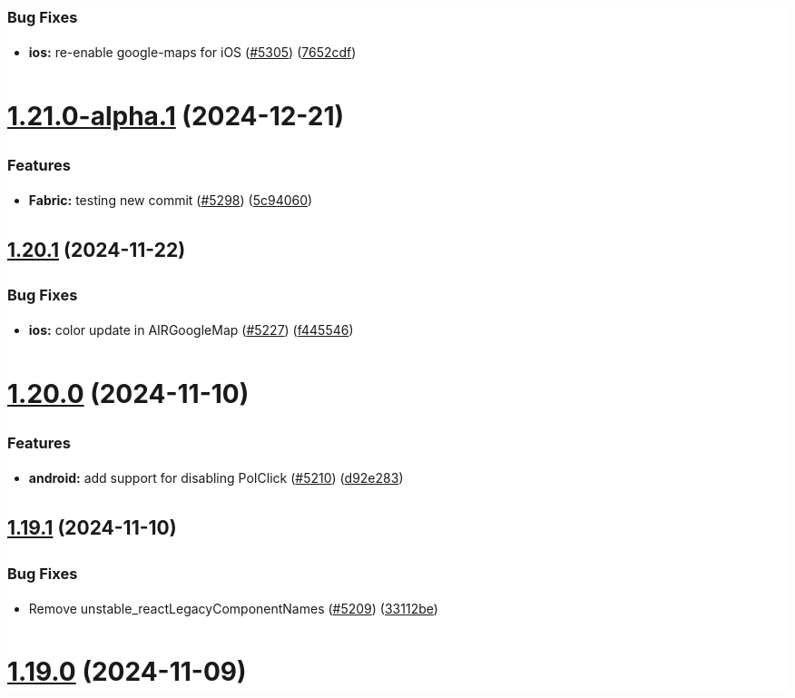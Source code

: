 
### Bug Fixes

* **ios:** re-enable google-maps for iOS ([#5305](https://github.com/react-native-maps/react-native-maps/issues/5305)) ([7652cdf](https://github.com/react-native-maps/react-native-maps/commit/7652cdfa2b5cadc795b357d00019be19701b6d44))

# [1.21.0-alpha.1](https://github.com/react-native-maps/react-native-maps/compare/v1.20.1...v1.21.0-alpha.1) (2024-12-21)


### Features

* **Fabric:** testing new commit ([#5298](https://github.com/react-native-maps/react-native-maps/issues/5298)) ([5c94060](https://github.com/react-native-maps/react-native-maps/commit/5c94060b30f27b84b5c10e5ea0e2396e95183814))

## [1.20.1](https://github.com/react-native-maps/react-native-maps/compare/v1.20.0...v1.20.1) (2024-11-22)


### Bug Fixes

* **ios:** color update in AIRGoogleMap ([#5227](https://github.com/react-native-maps/react-native-maps/issues/5227)) ([f445546](https://github.com/react-native-maps/react-native-maps/commit/f44554637a93de5f505bbf199d2a5fee84c76695))

# [1.20.0](https://github.com/react-native-maps/react-native-maps/compare/v1.19.1...v1.20.0) (2024-11-10)


### Features

* **android:** add support for disabling PoIClick ([#5210](https://github.com/react-native-maps/react-native-maps/issues/5210)) ([d92e283](https://github.com/react-native-maps/react-native-maps/commit/d92e28365ac42fda4b298f0a6b352cc297566660))

## [1.19.1](https://github.com/react-native-maps/react-native-maps/compare/v1.19.0...v1.19.1) (2024-11-10)


### Bug Fixes

* Remove unstable_reactLegacyComponentNames ([#5209](https://github.com/react-native-maps/react-native-maps/issues/5209)) ([33112be](https://github.com/react-native-maps/react-native-maps/commit/33112be8bd4d8c817df5875e08131f3286a10477))

# [1.19.0](https://github.com/react-native-maps/react-native-maps/compare/v1.18.4...v1.19.0) (2024-11-09)
